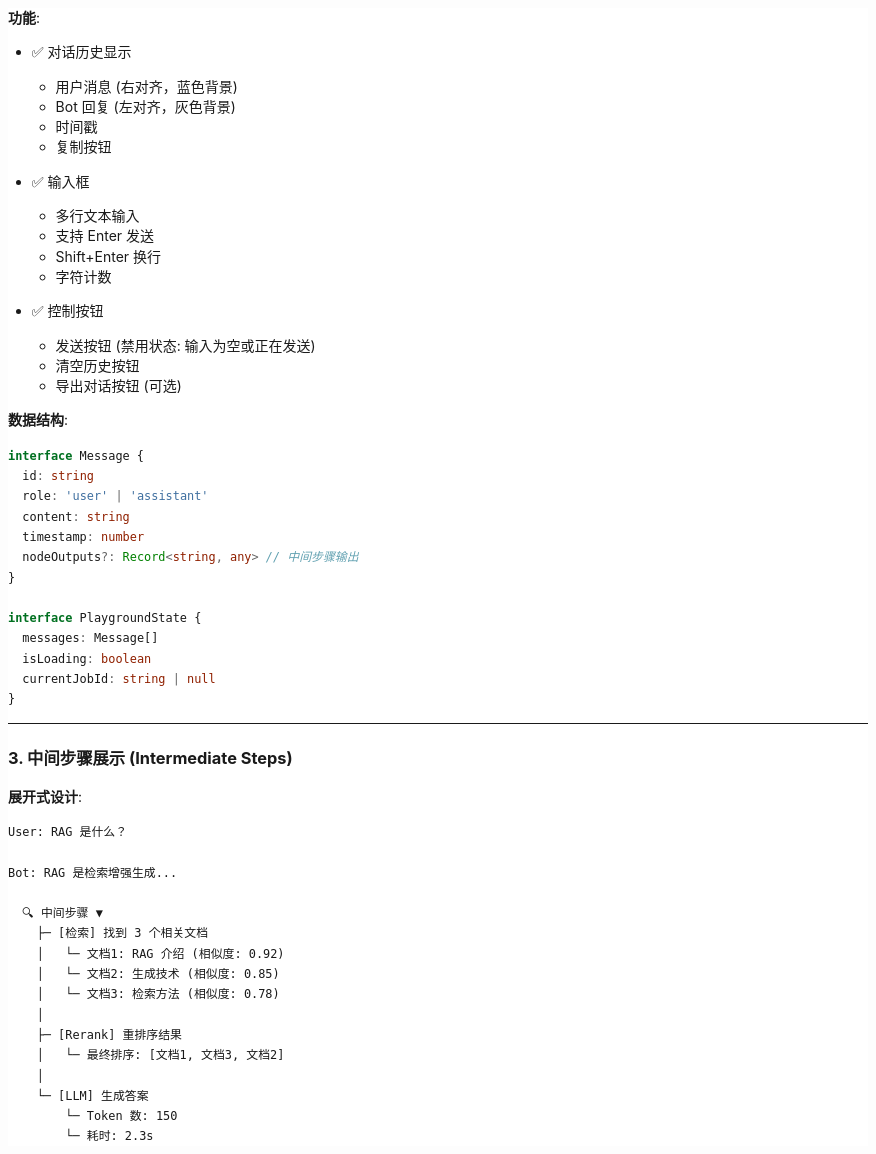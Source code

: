 **功能**:
- ✅ 对话历史显示
  - 用户消息 (右对齐，蓝色背景)
  - Bot 回复 (左对齐，灰色背景)
  - 时间戳
  - 复制按钮
  
- ✅ 输入框
  - 多行文本输入
  - 支持 Enter 发送
  - Shift+Enter 换行
  - 字符计数
  
- ✅ 控制按钮
  - 发送按钮 (禁用状态: 输入为空或正在发送)
  - 清空历史按钮
  - 导出对话按钮 (可选)

**数据结构**:
```typescript
interface Message {
  id: string
  role: 'user' | 'assistant'
  content: string
  timestamp: number
  nodeOutputs?: Record<string, any> // 中间步骤输出
}

interface PlaygroundState {
  messages: Message[]
  isLoading: boolean
  currentJobId: string | null
}
```

---

### 3. 中间步骤展示 (Intermediate Steps)

**展开式设计**:
```
User: RAG 是什么？

Bot: RAG 是检索增强生成...
  
  🔍 中间步骤 ▼
    ├─ [检索] 找到 3 个相关文档
    │   └─ 文档1: RAG 介绍 (相似度: 0.92)
    │   └─ 文档2: 生成技术 (相似度: 0.85)
    │   └─ 文档3: 检索方法 (相似度: 0.78)
    │
    ├─ [Rerank] 重排序结果
    │   └─ 最终排序: [文档1, 文档3, 文档2]
    │
    └─ [LLM] 生成答案
        └─ Token 数: 150
        └─ 耗时: 2.3s
```
